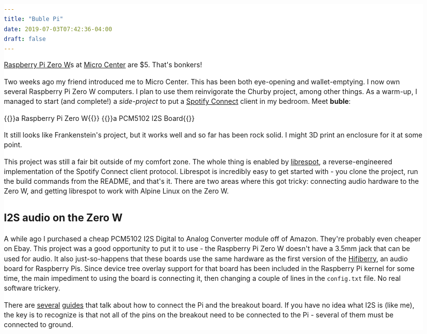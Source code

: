 ```yaml
---
title: "Buble Pi"
date: 2019-07-03T07:42:36-04:00
draft: false
---
```


[Raspberry Pi Zero W](https://www.raspberrypi.org/products/raspberry-pi-zero-w/)s at
[Micro Center](https://www.microcenter.com/) are $5. That's bonkers!

Two weeks ago my friend introduced me to Micro Center. This has been
both eye-opening and wallet-emptying. I now own several Raspberry Pi
Zero W computers. I plan to use them reinvigorate the Churby project,
among other things. As a warm-up, I managed to start (and complete!)
a _side-project_ to put a [Spotify
Connect](https://www.spotify.com/us/connect/) client in my
bedroom. Meet **buble**:

{{<img buble_front>}}a Raspberry Pi Zero W{{</img>}}
{{<img buble_back>}}a PCM5102 I2S Board{{</img>}}

It still looks like Frankenstein's project, but it works well and so
far has been rock solid. I might 3D print an enclosure for it at some
point.


This project was still a fair bit outside of my comfort zone. The
whole thing is enabled by
[librespot](https://github.com/librespot-org/librespot), a
reverse-engineered implementation of the Spotify Connect client
protocol. Librespot is incredibly easy to get started with - you clone
the project, run the build commands from the README, and that's
it. There are two areas where this got tricky: connecting audio
hardware to the Zero W, and getting librespot to work with Alpine
Linux on the Zero W.

## I2S audio on the Zero W ##

A while ago I purchased a cheap PCM5102 I2S Digital to Analog
Converter module off of Amazon. They're probably even cheaper on
Ebay. This project was a good opportunity to put it to use - the
Raspberry Pi Zero W doesn't have a 3.5mm jack that can be used for
audio. It also just-so-happens that these boards use the same hardware
as the first version of the [Hifiberry](https://www.hifiberry.com), an
audio board for Raspberry Pis. Since device tree overlay support for
that board has been included in the Raspberry Pi kernel for some time,
the main impediment to using the board is connecting it, then changing
a couple of lines in the `config.txt` file. No real software trickery.

There are
[several](https://sorokin.engineer/posts/en/dac_raspberry_pi_pcm5102.html)
[guides](https://blog.sengotta.net/connecting-a-pcm5102a-breakout-board-to-a-raspberry-pi/)
that talk about how to connect the Pi and the breakout board. If you
have no idea what I2S is (like me), the key is to recognize is that
not all of the pins on the breakout need to be connected to the Pi -
several of them must be connected to ground.

